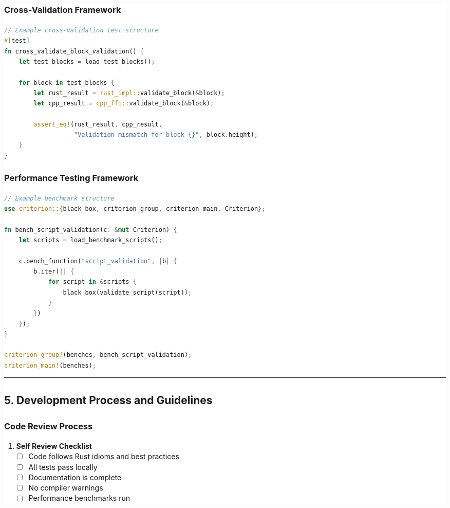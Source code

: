 ### Cross-Validation Framework

```rust
// Example cross-validation test structure
#[test]
fn cross_validate_block_validation() {
    let test_blocks = load_test_blocks();
    
    for block in test_blocks {
        let rust_result = rust_impl::validate_block(&block);
        let cpp_result = cpp_ffi::validate_block(&block);
        
        assert_eq!(rust_result, cpp_result, 
                   "Validation mismatch for block {}", block.height);
    }
}
```

### Performance Testing Framework

```rust
// Example benchmark structure
use criterion::{black_box, criterion_group, criterion_main, Criterion};

fn bench_script_validation(c: &mut Criterion) {
    let scripts = load_benchmark_scripts();
    
    c.bench_function("script_validation", |b| {
        b.iter(|| {
            for script in &scripts {
                black_box(validate_script(script));
            }
        })
    });
}

criterion_group!(benches, bench_script_validation);
criterion_main!(benches);
```

---

## 5. Development Process and Guidelines

### Code Review Process

1. **Self Review Checklist**
   - [ ] Code follows Rust idioms and best practices
   - [ ] All tests pass locally
   - [ ] Documentation is complete
   - [ ] No compiler warnings
   - [ ] Performance benchmarks run
